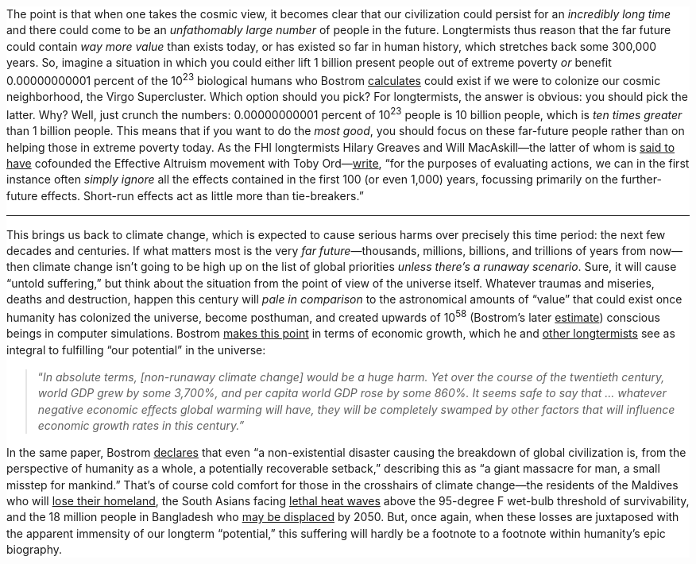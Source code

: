 The point is that when one takes the cosmic view, it becomes clear that our civilization could persist for an _incredibly long time_ and there could come to be an _unfathomably large number_ of people in the future. Longtermists thus reason that the far future could contain _way more value_ than exists today, or has existed so far in human history, which stretches back some 300,000 years. So, imagine a situation in which you could either lift 1 billion present people out of extreme poverty _or_ benefit 0.00000000001 percent of the 10<sup>23</sup> biological humans who Bostrom [calculates](https://www.nickbostrom.com/astronomical/waste.html) could exist if we were to colonize our cosmic neighborhood, the Virgo Supercluster. Which option should you pick? For longtermists, the answer is obvious: you should pick the latter. Why? Well, just crunch the numbers: 0.00000000001 percent of 10<sup>23</sup> people is 10 billion people, which is _ten times greater_ than 1 billion people. This means that if you want to do the _most good_, you should focus on these far-future people rather than on helping those in extreme poverty today. As the FHI longtermists Hilary Greaves and Will MacAskill—the latter of whom is [said to have](https://www.simonknutsson.com/problems-in-effective-altruism-and-existential-risk-and-what-to-do-about-them/%23Potentially_dishonest_self-promotion) cofounded the Effective Altruism movement with Toby Ord—[write](https://globalprioritiesinstitute.org/wp-content/uploads/2019/Greaves_MacAskill_The_Case_for_Strong_Longtermism.pdf), “for the purposes of evaluating actions, we can in the first instance often _simply ignore_ all the effects contained in the first 100 (or even 1,000) years, focussing primarily on the further-future effects. Short-run effects act as little more than tie-breakers.”

___

This brings us back to climate change, which is expected to cause serious harms over precisely this time period: the next few decades and centuries. If what matters most is the very _far future_—thousands, millions, billions, and trillions of years from now—then climate change isn’t going to be high up on the list of global priorities _unless there’s a runaway scenario_. Sure, it will cause “untold suffering,” but think about the situation from the point of view of the universe itself. Whatever traumas and miseries, deaths and destruction, happen this century will _pale in comparison_ to the astronomical amounts of “value” that could exist once humanity has colonized the universe, become posthuman, and created upwards of 10<sup>58</sup> (Bostrom’s later [estimate](https://www.google.com/books/edition/Superintelligence/7_H8AwAAQBAJ?hl=en&gbpv=1&dq=%22human+lives+could+be+created+in+emulation+even+with+quite+conservative%22&pg=PA103&printsec=frontcover)) conscious beings in computer simulations. Bostrom [makes this point](https://www.nickbostrom.com/papers/future.html) in terms of economic growth, which he and [other longtermists](https://forum.effectivealtruism.org/posts/sFj7EstDYacf6GJWF/q-and-a-with-will-macaskill) see as integral to fulfilling “our potential” in the universe:

> “_In absolute terms, \[non-runaway climate change\] would be a huge harm. Yet over the course of the twentieth century, world GDP grew by some 3,700%, and per capita world GDP rose by some 860%. It seems safe to say that … whatever negative economic effects global warming will have, they will be completely swamped by other factors that will influence economic growth rates in this century.”_

In the same paper, Bostrom [declares](https://www.nickbostrom.com/papers/future.html) that even “a non-existential disaster causing the breakdown of global civilization is, from the perspective of humanity as a whole, a potentially recoverable setback,” describing this as “a giant massacre for man, a small misstep for mankind.” That’s of course cold comfort for those in the crosshairs of climate change—the residents of the Maldives who will [lose their homeland](https://www.cnbc.com/2021/05/19/maldives-calls-for-urgent-action-to-end-climate-change-sea-level-rise.html%23:~:text=Capital%2520Connection-,The%2520Maldives%2520could%2520disappear%2520by%2520the%2520end%2520of%2520the%2520century,environment,%2520climate%2520change%2520and%2520technology.&text=and%2520the%2520sea.%25E2%2580%259D-,The%2520World%2520Economic%2520Forum%2520has%2520estimated%2520that%2520by%25202050,%252080,be%2520impacted%2520by%2520climate%2520change.), the South Asians facing [lethal heat waves](https://news.mit.edu/2017/deadly-heat-waves-could-hit-south-asia-century-0802) above the 95-degree F wet-bulb threshold of survivability, and the 18 million people in Bangladesh who [may be displaced](https://ejfoundation.org/reports/climate-displacement-in-bangladesh%23:~:text=Climate%2520Change%2520in%2520Bangladesh,exceptionally%2520vulnerable%2520to%2520climate%2520change.&text=It%2520has%2520been%2520estimated%2520that,of%2520sea%2520level%2520rise%2520alone.) by 2050. But, once again, when these losses are juxtaposed with the apparent immensity of our longterm “potential,” this suffering will hardly be a footnote to a footnote within humanity’s epic biography.
